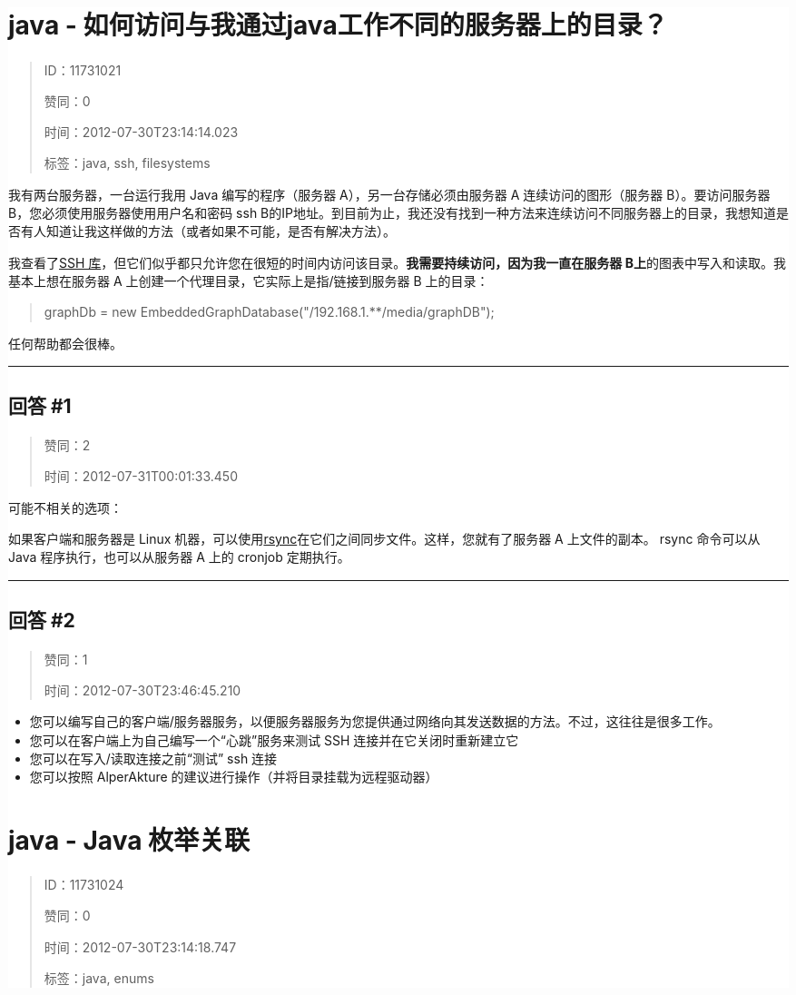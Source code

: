 # java - 如何访问与我通过java工作不同的服务器上的目录？

> ID：11731021
> 
> 赞同：0
> 
> 时间：2012-07-30T23:14:14.023
> 
> 标签：java, ssh, filesystems

我有两台服务器，一台运行我用 Java 编写的程序（服务器 A），另一台存储必须由服务器 A 连续访问的图形（服务器 B）。要访问服务器 B，您必须使用服务器使用用户名和密码 ssh B的IP地址。到目前为止，我还没有找到一种方法来连续访问不同服务器上的目录，我想知道是否有人知道让我这样做的方法（或者如果不可能，是否有解决方法）。

我查看了[SSH 库](https://stackoverflow.com/questions/995944/ssh-library-for-java)，但它们似乎都只允许您在很短的时间内访问该目录。**我需要持续访问，因为我一直在服务器 B上**的图表中写入和读取。我基本上想在服务器 A 上创建一个代理目录，它实际上是指/链接到服务器 B 上的目录：

> graphDb = new EmbeddedGraphDatabase("/192.168.1.**/media/graphDB");

任何帮助都会很棒。

* * *

## 回答 #1

> 赞同：2
> 
> 时间：2012-07-31T00:01:33.450

可能不相关的选项：

如果客户端和服务器是 Linux 机器，可以使用[rsync](http://en.wikipedia.org/wiki/Rsync)在它们之间同步文件。这样，您就有了服务器 A 上文件的副本。 rsync 命令可以从 Java 程序执行，也可以从服务器 A 上的 cronjob 定期执行。

* * *

## 回答 #2

> 赞同：1
> 
> 时间：2012-07-30T23:46:45.210

*   您可以编写自己的客户端/服务器服务，以便服务器服务为您提供通过网络向其发送数据的方法。不过，这往往是很多工作。
*   您可以在客户端上为自己编写一个“心跳”服务来测试 SSH 连接并在它关闭时重新建立它
*   您可以在写入/读取连接之前“测试” ssh 连接
*   您可以按照 AlperAkture 的建议进行操作（并将目录挂载为远程驱动器）

# java - Java 枚举关联

> ID：11731024
> 
> 赞同：0
> 
> 时间：2012-07-30T23:14:18.747
> 
> 标签：java, enums
